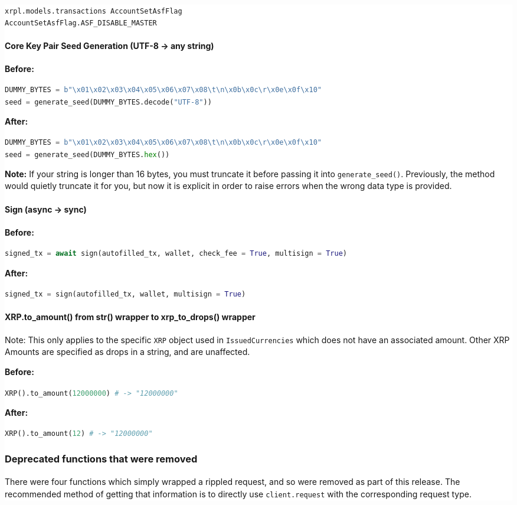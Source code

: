 ```pythonfrom 
xrpl.models.transactions AccountSetAsfFlag
AccountSetAsfFlag.ASF_DISABLE_MASTER
```

#### Core Key Pair Seed Generation (UTF-8 -> any string)

**Before:**

```python
DUMMY_BYTES = b"\x01\x02\x03\x04\x05\x06\x07\x08\t\n\x0b\x0c\r\x0e\x0f\x10"
seed = generate_seed(DUMMY_BYTES.decode("UTF-8"))
```
**After:**

```python
DUMMY_BYTES = b"\x01\x02\x03\x04\x05\x06\x07\x08\t\n\x0b\x0c\r\x0e\x0f\x10"
seed = generate_seed(DUMMY_BYTES.hex())
```

**Note:** If your string is longer than 16 bytes, you must truncate it before passing it into `generate_seed()`. Previously, the method would quietly truncate it for you, but now it is explicit in order to raise errors when the wrong data type is provided.

#### Sign (async -> sync)

**Before:**

```python
signed_tx = await sign(autofilled_tx, wallet, check_fee = True, multisign = True)
```

**After:**

```python
signed_tx = sign(autofilled_tx, wallet, multisign = True)
```

#### XRP.to_amount() from str() wrapper to xrp_to_drops() wrapper
Note: This only applies to the specific `XRP` object used in `IssuedCurrencies` which does not have an associated amount. Other XRP Amounts are specified as drops in a string, and are unaffected.

**Before:**
```python
XRP().to_amount(12000000) # -> "12000000" 
```

**After:**
```python
XRP().to_amount(12) # -> "12000000"
```

### Deprecated functions that were removed

There were four functions which simply wrapped a rippled request, and so were removed as part of this release. The recommended method of getting that information is to directly use `client.request` with the corresponding request type.
